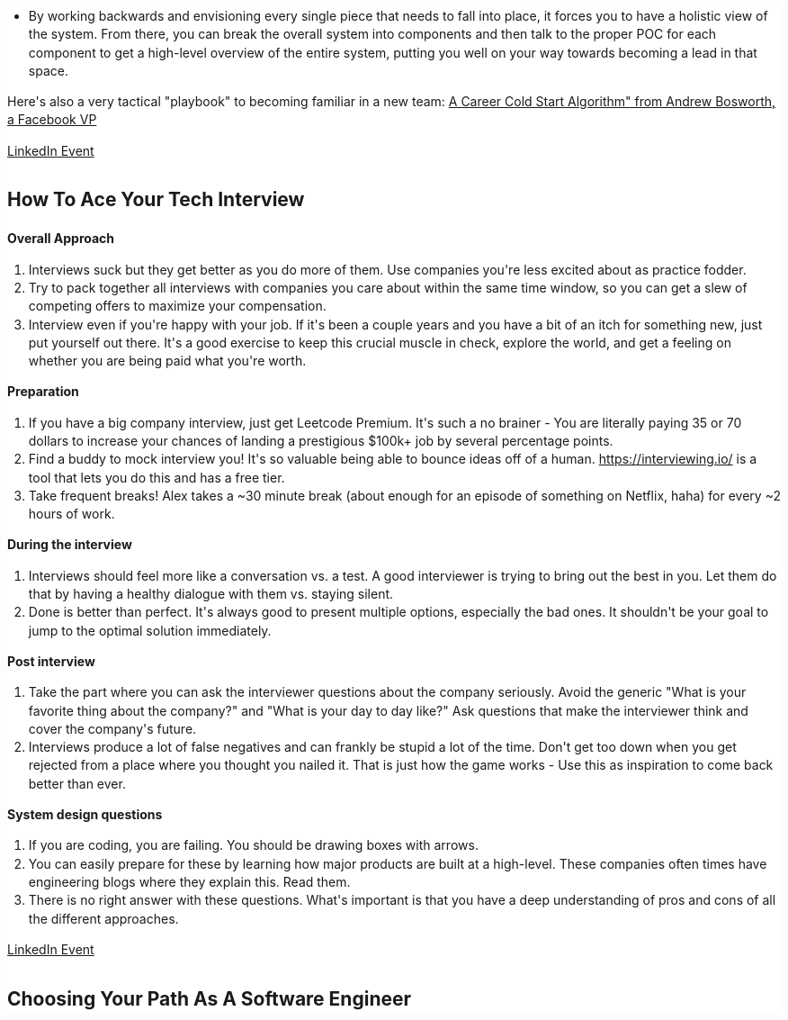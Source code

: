   * By working backwards and envisioning every single piece that needs to fall into place, it forces you to have a holistic view of the system. From there, you can break the overall system into components and then talk to the proper POC for each component to get a high-level overview of the entire system, putting you well on your way towards becoming a lead in that space.

Here's also a very tactical "playbook" to becoming familiar in a new team:
[A Career Cold Start Algorithm" from Andrew Bosworth, a Facebook VP](https://boz.com/articles/career-cold-start)

[LinkedIn Event](https://www.linkedin.com/events/6769366496738185216/)

## How To Ace Your Tech Interview
**Overall Approach**
1. Interviews suck but they get better as you do more of them. Use companies you're less excited about as practice fodder.
2. Try to pack together all interviews with companies you care about within the same time window, so you can get a slew of competing offers to maximize your compensation.
3. Interview even if you're happy with your job. If it's been a couple years and you have a bit of an itch for something new, just put yourself out there. It's a good exercise to keep this crucial muscle in check, explore the world, and get a feeling on whether you are being paid what you're worth.

**Preparation**
1. If you have a big company interview, just get Leetcode Premium. It's such a no brainer - You are literally paying 35 or 70 dollars to increase your chances of landing a prestigious $100k+ job by several percentage points.
2. Find a buddy to mock interview you! It's so valuable being able to bounce ideas off of a human. 
https://interviewing.io/ is a tool that lets you do this and has a free tier.
3. Take frequent breaks! Alex takes a ~30 minute break (about enough for an episode of something on Netflix, haha) for every ~2 hours of work.

**During the interview**
1. Interviews should feel more like a conversation vs. a test. A good interviewer is trying to bring out the best in you. Let them do that by having a healthy dialogue with them vs. staying silent.
2. Done is better than perfect. It's always good to present multiple options, especially the bad ones. It shouldn't be your goal to jump to the optimal solution immediately.

**Post interview**
1. Take the part where you can ask the interviewer questions about the company seriously. Avoid the generic "What is your favorite thing about the company?" and "What is your day to day like?" Ask questions that make the interviewer think and cover the company's future.
2. Interviews produce a lot of false negatives and can frankly be stupid a lot of the time. Don't get too down when you get rejected from a place where you thought you nailed it. That is just how the game works - Use this as inspiration to come back better than ever.

**System design questions**
1. If you are coding, you are failing. You should be drawing boxes with arrows.
2. You can easily prepare for these by learning how major products are built at a high-level. These companies often times have engineering blogs where they explain this. Read them.
3. There is no right answer with these questions. What's important is that you have a deep understanding of pros and cons of all the different approaches.

[LinkedIn Event](https://www.linkedin.com/events/6771179650782777344/)

## Choosing Your Path As A Software Engineer
